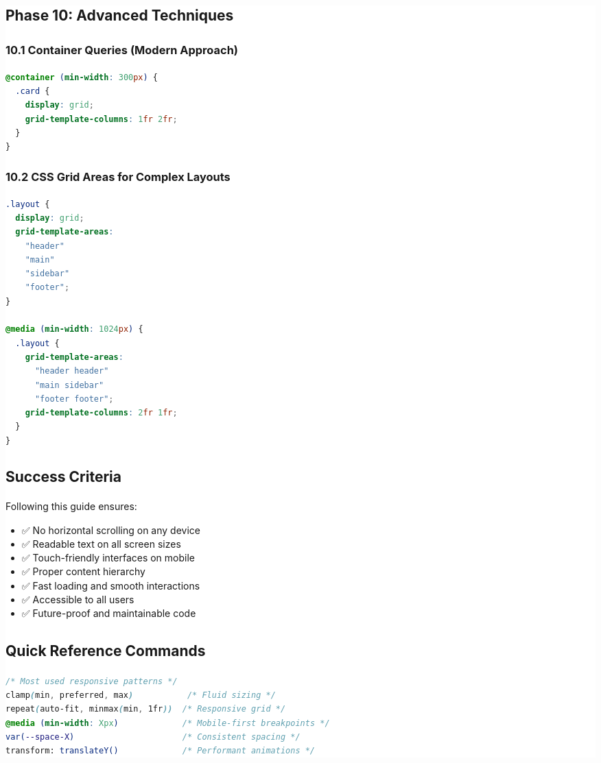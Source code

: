 ## Phase 10: Advanced Techniques

### 10.1 Container Queries (Modern Approach)
```css
@container (min-width: 300px) {
  .card {
    display: grid;
    grid-template-columns: 1fr 2fr;
  }
}
```

### 10.2 CSS Grid Areas for Complex Layouts
```css
.layout {
  display: grid;
  grid-template-areas: 
    "header"
    "main"
    "sidebar"
    "footer";
}

@media (min-width: 1024px) {
  .layout {
    grid-template-areas: 
      "header header"
      "main sidebar"
      "footer footer";
    grid-template-columns: 2fr 1fr;
  }
}
```

## Success Criteria

Following this guide ensures:
- ✅ No horizontal scrolling on any device
- ✅ Readable text on all screen sizes
- ✅ Touch-friendly interfaces on mobile
- ✅ Proper content hierarchy
- ✅ Fast loading and smooth interactions
- ✅ Accessible to all users
- ✅ Future-proof and maintainable code

## Quick Reference Commands

```css
/* Most used responsive patterns */
clamp(min, preferred, max)           /* Fluid sizing */
repeat(auto-fit, minmax(min, 1fr))  /* Responsive grid */
@media (min-width: Xpx)             /* Mobile-first breakpoints */
var(--space-X)                      /* Consistent spacing */
transform: translateY()             /* Performant animations */
```